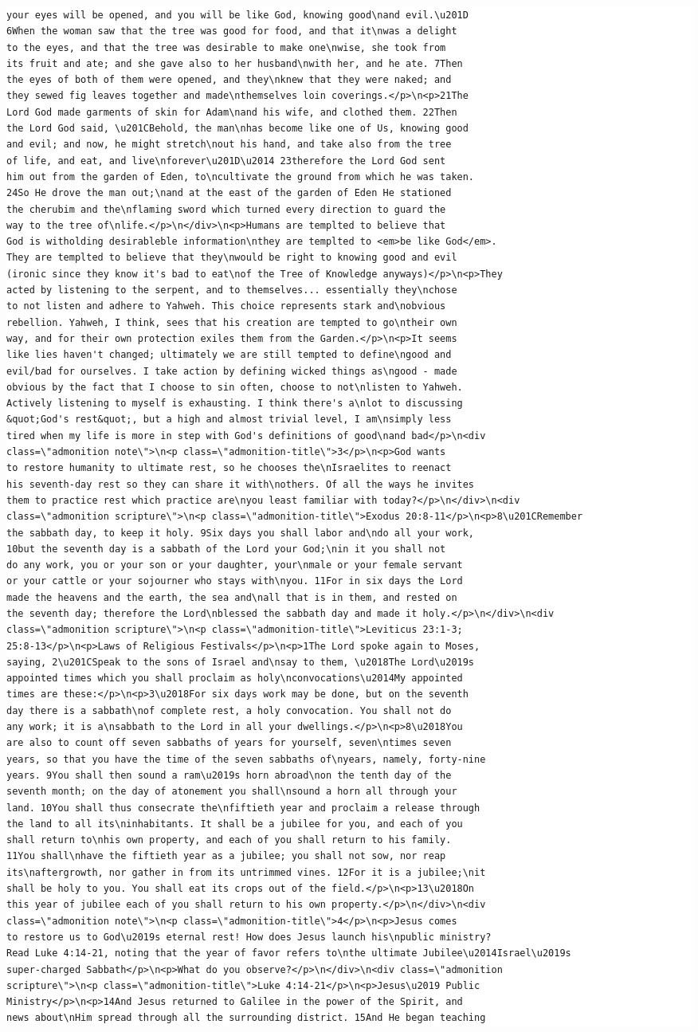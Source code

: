     your eyes will be opened, and you will be like God, knowing good\nand evil.\u201D
    6When the woman saw that the tree was good for food, and that it\nwas a delight
    to the eyes, and that the tree was desirable to make one\nwise, she took from
    its fruit and ate; and she gave also to her husband\nwith her, and he ate. 7Then
    the eyes of both of them were opened, and they\nknew that they were naked; and
    they sewed fig leaves together and made\nthemselves loin coverings.</p>\n<p>21The
    Lord God made garments of skin for Adam\nand his wife, and clothed them. 22Then
    the Lord God said, \u201CBehold, the man\nhas become like one of Us, knowing good
    and evil; and now, he might stretch\nout his hand, and take also from the tree
    of life, and eat, and live\nforever\u201D\u2014 23therefore the Lord God sent
    him out from the garden of Eden, to\ncultivate the ground from which he was taken.
    24So He drove the man out;\nand at the east of the garden of Eden He stationed
    the cherubim and the\nflaming sword which turned every direction to guard the
    way to the tree of\nlife.</p>\n</div>\n<p>Humans are templted to believe that
    God is witholding desirableble information\nthey are templted to <em>be like God</em>.
    They are templted to believe that they\nwould be right to knowing good and evil
    (ironic since they know it's bad to eat\nof the Tree of Knowledge anyways)</p>\n<p>They
    acted by listening to the serpent, and to themselves... essentially they\nchose
    to not listen and adhere to Yahweh. This choice represents stark and\nobvious
    rebellion. Yahweh, I think, sees that his creation are tempted to go\ntheir own
    way, and for their own protection exiles them from the Garden.</p>\n<p>It seems
    like lies haven't changed; ultimately we are still tempted to define\ngood and
    evil/bad for ourselves. I take action by defining wicked things as\ngood - made
    obvious by the fact that I choose to sin often, choose to not\nlisten to Yahweh.
    Actively listening to myself is exhausting. I think there's a\nlot to discussing
    &quot;God's rest&quot;, but a high and almost trivial level, I am\nsimply less
    tired when my life is more in step with God's definitions of good\nand bad</p>\n<div
    class=\"admonition note\">\n<p class=\"admonition-title\">3</p>\n<p>God wants
    to restore humanity to ultimate rest, so he chooses the\nIsraelites to reenact
    his seventh-day rest so they can share it with\nothers. Of all the ways he invites
    them to practice rest which practice are\nyou least familiar with today?</p>\n</div>\n<div
    class=\"admonition scripture\">\n<p class=\"admonition-title\">Exodus 20:8-11</p>\n<p>8\u201CRemember
    the sabbath day, to keep it holy. 9Six days you shall labor and\ndo all your work,
    10but the seventh day is a sabbath of the Lord your God;\nin it you shall not
    do any work, you or your son or your daughter, your\nmale or your female servant
    or your cattle or your sojourner who stays with\nyou. 11For in six days the Lord
    made the heavens and the earth, the sea and\nall that is in them, and rested on
    the seventh day; therefore the Lord\nblessed the sabbath day and made it holy.</p>\n</div>\n<div
    class=\"admonition scripture\">\n<p class=\"admonition-title\">Leviticus 23:1-3;
    25:8-13</p>\n<p>Laws of Religious Festivals</p>\n<p>1The Lord spoke again to Moses,
    saying, 2\u201CSpeak to the sons of Israel and\nsay to them, \u2018The Lord\u2019s
    appointed times which you shall proclaim as holy\nconvocations\u2014My appointed
    times are these:</p>\n<p>3\u2018For six days work may be done, but on the seventh
    day there is a sabbath\nof complete rest, a holy convocation. You shall not do
    any work; it is a\nsabbath to the Lord in all your dwellings.</p>\n<p>8\u2018You
    are also to count off seven sabbaths of years for yourself, seven\ntimes seven
    years, so that you have the time of the seven sabbaths of\nyears, namely, forty-nine
    years. 9You shall then sound a ram\u2019s horn abroad\non the tenth day of the
    seventh month; on the day of atonement you shall\nsound a horn all through your
    land. 10You shall thus consecrate the\nfiftieth year and proclaim a release through
    the land to all its\ninhabitants. It shall be a jubilee for you, and each of you
    shall return to\nhis own property, and each of you shall return to his family.
    11You shall\nhave the fiftieth year as a jubilee; you shall not sow, nor reap
    its\naftergrowth, nor gather in from its untrimmed vines. 12For it is a jubilee;\nit
    shall be holy to you. You shall eat its crops out of the field.</p>\n<p>13\u2018On
    this year of jubilee each of you shall return to his own property.</p>\n</div>\n<div
    class=\"admonition note\">\n<p class=\"admonition-title\">4</p>\n<p>Jesus comes
    to restore us to God\u2019s eternal rest! How does Jesus launch his\npublic ministry?
    Read Luke 4:14-21, noting that the year of favor refers to\nthe ultimate Jubilee\u2014Israel\u2019s
    super-charged Sabbath</p>\n<p>What do you observe?</p>\n</div>\n<div class=\"admonition
    scripture\">\n<p class=\"admonition-title\">Luke 4:14-21</p>\n<p>Jesus\u2019 Public
    Ministry</p>\n<p>14And Jesus returned to Galilee in the power of the Spirit, and
    news about\nHim spread through all the surrounding district. 15And He began teaching